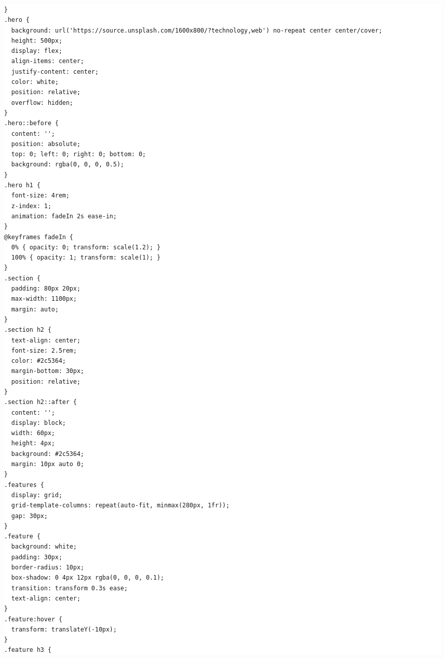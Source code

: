     }
    .hero {
      background: url('https://source.unsplash.com/1600x800/?technology,web') no-repeat center center/cover;
      height: 500px;
      display: flex;
      align-items: center;
      justify-content: center;
      color: white;
      position: relative;
      overflow: hidden;
    }
    .hero::before {
      content: '';
      position: absolute;
      top: 0; left: 0; right: 0; bottom: 0;
      background: rgba(0, 0, 0, 0.5);
    }
    .hero h1 {
      font-size: 4rem;
      z-index: 1;
      animation: fadeIn 2s ease-in;
    }
    @keyframes fadeIn {
      0% { opacity: 0; transform: scale(1.2); }
      100% { opacity: 1; transform: scale(1); }
    }
    .section {
      padding: 80px 20px;
      max-width: 1100px;
      margin: auto;
    }
    .section h2 {
      text-align: center;
      font-size: 2.5rem;
      color: #2c5364;
      margin-bottom: 30px;
      position: relative;
    }
    .section h2::after {
      content: '';
      display: block;
      width: 60px;
      height: 4px;
      background: #2c5364;
      margin: 10px auto 0;
    }
    .features {
      display: grid;
      grid-template-columns: repeat(auto-fit, minmax(280px, 1fr));
      gap: 30px;
    }
    .feature {
      background: white;
      padding: 30px;
      border-radius: 10px;
      box-shadow: 0 4px 12px rgba(0, 0, 0, 0.1);
      transition: transform 0.3s ease;
      text-align: center;
    }
    .feature:hover {
      transform: translateY(-10px);
    }
    .feature h3 {